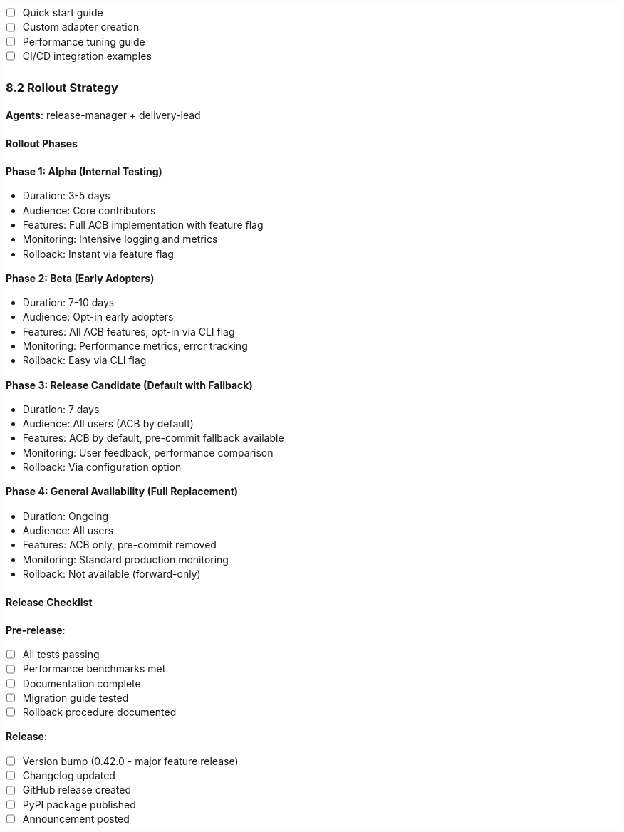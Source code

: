- [ ] Quick start guide
- [ ] Custom adapter creation
- [ ] Performance tuning guide
- [ ] CI/CD integration examples

### 8.2 Rollout Strategy

**Agents**: release-manager + delivery-lead

#### Rollout Phases

**Phase 1: Alpha (Internal Testing)**

- Duration: 3-5 days
- Audience: Core contributors
- Features: Full ACB implementation with feature flag
- Monitoring: Intensive logging and metrics
- Rollback: Instant via feature flag

**Phase 2: Beta (Early Adopters)**

- Duration: 7-10 days
- Audience: Opt-in early adopters
- Features: All ACB features, opt-in via CLI flag
- Monitoring: Performance metrics, error tracking
- Rollback: Easy via CLI flag

**Phase 3: Release Candidate (Default with Fallback)**

- Duration: 7 days
- Audience: All users (ACB by default)
- Features: ACB by default, pre-commit fallback available
- Monitoring: User feedback, performance comparison
- Rollback: Via configuration option

**Phase 4: General Availability (Full Replacement)**

- Duration: Ongoing
- Audience: All users
- Features: ACB only, pre-commit removed
- Monitoring: Standard production monitoring
- Rollback: Not available (forward-only)

#### Release Checklist

**Pre-release**:

- [ ] All tests passing
- [ ] Performance benchmarks met
- [ ] Documentation complete
- [ ] Migration guide tested
- [ ] Rollback procedure documented

**Release**:

- [ ] Version bump (0.42.0 - major feature release)
- [ ] Changelog updated
- [ ] GitHub release created
- [ ] PyPI package published
- [ ] Announcement posted
